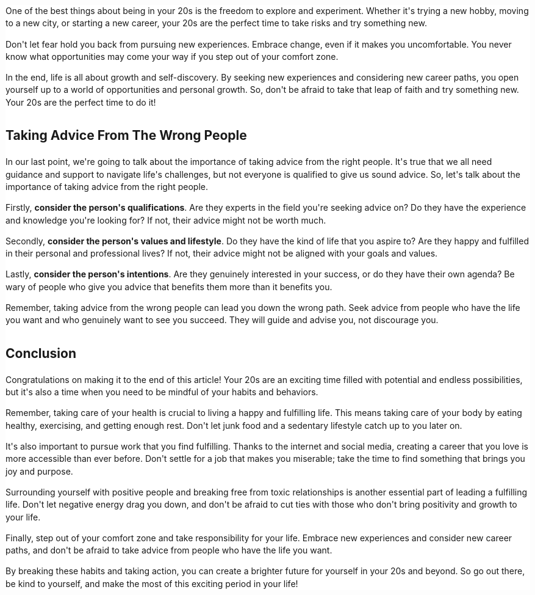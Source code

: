 One of the best things about being in your 20s is the freedom to explore and experiment. Whether it's trying a new hobby, moving to a new city, or starting a new career, your 20s are the perfect time to take risks and try something new.

Don't let fear hold you back from pursuing new experiences. Embrace change, even if it makes you uncomfortable. You never know what opportunities may come your way if you step out of your comfort zone.

In the end, life is all about growth and self-discovery. By seeking new experiences and considering new career paths, you open yourself up to a world of opportunities and personal growth. So, don't be afraid to take that leap of faith and try something new. Your 20s are the perfect time to do it!

## Taking Advice From The Wrong People
In our last point, we're going to talk about the importance of taking advice from the right people. It's true that we all need guidance and support to navigate life's challenges, but not everyone is qualified to give us sound advice. So, let's talk about the importance of taking advice from the right people.

Firstly, **consider the person's qualifications**. Are they experts in the field you're seeking advice on? Do they have the experience and knowledge you're looking for? If not, their advice might not be worth much.

Secondly, **consider the person's values and lifestyle**. Do they have the kind of life that you aspire to? Are they happy and fulfilled in their personal and professional lives? If not, their advice might not be aligned with your goals and values.

Lastly, **consider the person's intentions**. Are they genuinely interested in your success, or do they have their own agenda? Be wary of people who give you advice that benefits them more than it benefits you.

Remember, taking advice from the wrong people can lead you down the wrong path. Seek advice from people who have the life you want and who genuinely want to see you succeed. They will guide and advise you, not discourage you.

## Conclusion
Congratulations on making it to the end of this article! Your 20s are an exciting time filled with potential and endless possibilities, but it's also a time when you need to be mindful of your habits and behaviors.

Remember, taking care of your health is crucial to living a happy and fulfilling life. This means taking care of your body by eating healthy, exercising, and getting enough rest. Don't let junk food and a sedentary lifestyle catch up to you later on.

It's also important to pursue work that you find fulfilling. Thanks to the internet and social media, creating a career that you love is more accessible than ever before. Don't settle for a job that makes you miserable; take the time to find something that brings you joy and purpose.

Surrounding yourself with positive people and breaking free from toxic relationships is another essential part of leading a fulfilling life. Don't let negative energy drag you down, and don't be afraid to cut ties with those who don't bring positivity and growth to your life.

Finally, step out of your comfort zone and take responsibility for your life. Embrace new experiences and consider new career paths, and don't be afraid to take advice from people who have the life you want.

By breaking these habits and taking action, you can create a brighter future for yourself in your 20s and beyond. So go out there, be kind to yourself, and make the most of this exciting period in your life!